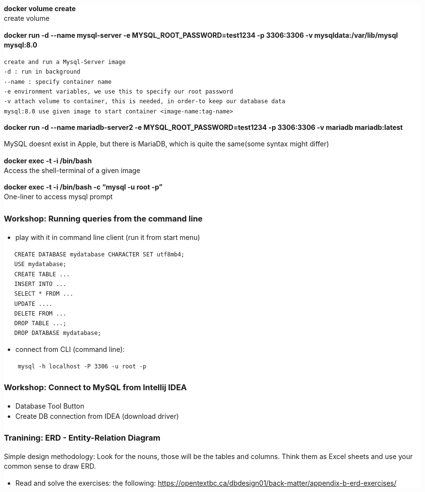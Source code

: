 **docker volume create**  
    create volume

**docker run -d --name mysql-server -e MYSQL_ROOT_PASSWORD=test1234 -p 3306:3306 -v mysqldata:/var/lib/mysql mysql:8.0**  
  
    create and run a Mysql-Server image  
    -d : run in background  
    --name : specify container name  
    -e environment variables, we use this to specify our root password  
    -v attach volume to container, this is needed, in order-to keep our database data  
    mysql:8.0 use given image to start container <image-name:tag-name>  
   
 **docker run -d --name mariadb-server2 -e MYSQL_ROOT_PASSWORD=test1234 -p 3306:3306 -v mariadb mariadb:latest**
 
   MySQL doesnt exist in Apple, but there is MariaDB, which is quite the same(some syntax might differ)

**docker exec -t -i <image-name> /bin/bash**  
    Access the shell-terminal of a given image

**docker exec -t -i  /bin/bash -c “mysql -u root -p”**  
    One-liner to access mysql prompt

### Workshop: Running queries from the command line

- play with it in command line client (run it from start menu)
  
```
   CREATE DATABASE mydatabase CHARACTER SET utf8mb4;
   USE mydatabase; 
   CREATE TABLE ...
   INSERT INTO ...
   SELECT * FROM ...
   UPDATE ....
   DELETE FROM ...
   DROP TABLE ...;
   DROP DATABASE mydatabase;   
```

- connect from CLI (command line):
```
    mysql -h localhost -P 3306 -u root -p
```

### Workshop: Connect to MySQL from Intellij IDEA

 - Database Tool Button
 - Create DB connection from IDEA (download driver)

### Tranining: ERD - Entity-Relation Diagram

Simple design methodology: Look for the nouns, those will be the tables and columns. Think them as Excel sheets and use your common sense to draw ERD. 

- Read and solve the exercises: the following: https://opentextbc.ca/dbdesign01/back-matter/appendix-b-erd-exercises/
